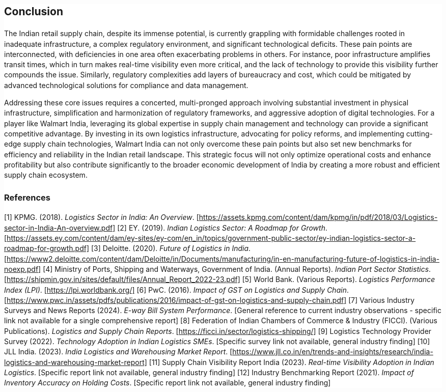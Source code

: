 ## Conclusion

The Indian retail supply chain, despite its immense potential, is currently grappling with formidable challenges rooted in inadequate infrastructure, a complex regulatory environment, and significant technological deficits. These pain points are interconnected, with deficiencies in one area often exacerbating problems in others. For instance, poor infrastructure amplifies transit times, which in turn makes real-time visibility even more critical, and the lack of technology to provide this visibility further compounds the issue. Similarly, regulatory complexities add layers of bureaucracy and cost, which could be mitigated by advanced technological solutions for compliance and data management.

Addressing these core issues requires a concerted, multi-pronged approach involving substantial investment in physical infrastructure, simplification and harmonization of regulatory frameworks, and aggressive adoption of digital technologies. For a player like Walmart India, leveraging its global expertise in supply chain management and technology can provide a significant competitive advantage. By investing in its own logistics infrastructure, advocating for policy reforms, and implementing cutting-edge supply chain technologies, Walmart India can not only overcome these pain points but also set new benchmarks for efficiency and reliability in the Indian retail landscape. This strategic focus will not only optimize operational costs and enhance profitability but also contribute significantly to the broader economic development of India by creating a more robust and efficient supply chain ecosystem.

### References

[1] KPMG. (2018). *Logistics Sector in India: An Overview*. [https://assets.kpmg.com/content/dam/kpmg/in/pdf/2018/03/Logistics-sector-in-India-An-overview.pdf]
[2] EY. (2019). *Indian Logistics Sector: A Roadmap for Growth*. [https://assets.ey.com/content/dam/ey-sites/ey-com/en_in/topics/government-public-sector/ey-indian-logistics-sector-a-roadmap-for-growth.pdf]
[3] Deloitte. (2020). *Future of Logistics in India*. [https://www2.deloitte.com/content/dam/Deloitte/in/Documents/manufacturing/in-en-manufacturing-future-of-logistics-in-india-noexp.pdf]
[4] Ministry of Ports, Shipping and Waterways, Government of India. (Annual Reports). *Indian Port Sector Statistics*. [https://shipmin.gov.in/sites/default/files/Annual_Report_2022-23.pdf]
[5] World Bank. (Various Reports). *Logistics Performance Index (LPI)*. [https://lpi.worldbank.org/]
[6] PwC. (2016). *Impact of GST on Logistics and Supply Chain*. [https://www.pwc.in/assets/pdfs/publications/2016/impact-of-gst-on-logistics-and-supply-chain.pdf]
[7] Various Industry Surveys and News Reports (2024). *E-way Bill System Performance*. [General reference to current industry observations - specific link not available for a single comprehensive report]
[8] Federation of Indian Chambers of Commerce & Industry (FICCI). (Various Publications). *Logistics and Supply Chain Reports*. [https://ficci.in/sector/logistics-shipping/]
[9] Logistics Technology Provider Survey (2022). *Technology Adoption in Indian Logistics SMEs*. [Specific survey link not available, general industry finding]
[10] JLL India. (2023). *India Logistics and Warehousing Market Report*. [https://www.jll.co.in/en/trends-and-insights/research/india-logistics-and-warehousing-market-report]
[11] Supply Chain Visibility Report India (2023). *Real-time Visibility Adoption in Indian Logistics*. [Specific report link not available, general industry finding]
[12] Industry Benchmarking Report (2021). *Impact of Inventory Accuracy on Holding Costs*. [Specific report link not available, general industry finding]



